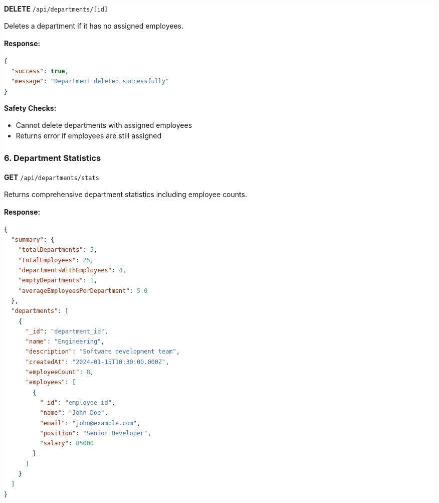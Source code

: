 **DELETE** `/api/departments/[id]`

Deletes a department if it has no assigned employees.

**Response:**

```json
{
  "success": true,
  "message": "Department deleted successfully"
}
```

**Safety Checks:**

- Cannot delete departments with assigned employees
- Returns error if employees are still assigned

### 6. Department Statistics

**GET** `/api/departments/stats`

Returns comprehensive department statistics including employee counts.

**Response:**

```json
{
  "summary": {
    "totalDepartments": 5,
    "totalEmployees": 25,
    "departmentsWithEmployees": 4,
    "emptyDepartments": 1,
    "averageEmployeesPerDepartment": 5.0
  },
  "departments": [
    {
      "_id": "department_id",
      "name": "Engineering",
      "description": "Software development team",
      "createdAt": "2024-01-15T10:30:00.000Z",
      "employeeCount": 8,
      "employees": [
        {
          "_id": "employee_id",
          "name": "John Doe",
          "email": "john@example.com",
          "position": "Senior Developer",
          "salary": 85000
        }
      ]
    }
  ]
}
```
